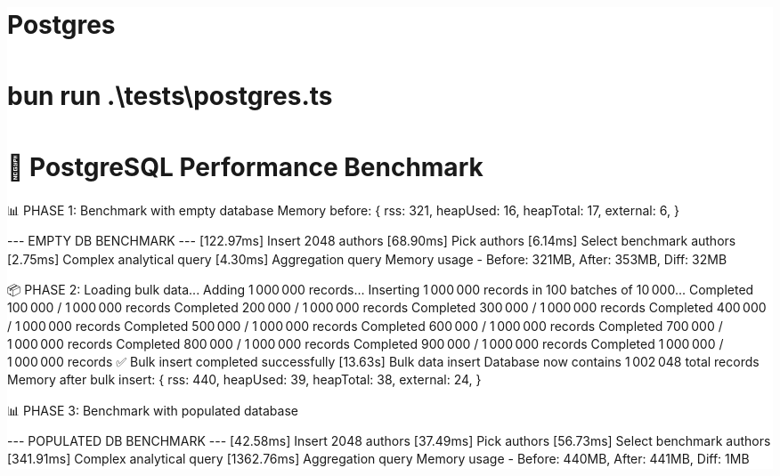 # Postgres

bun run .\tests\postgres.ts          
============================================================
🧪 PostgreSQL Performance Benchmark
============================================================

📊 PHASE 1: Benchmark with empty database
Memory before: {
  rss: 321,
  heapUsed: 16,
  heapTotal: 17,
  external: 6,
}

--- EMPTY DB BENCHMARK ---
[122.97ms] Insert 2048 authors
[68.90ms] Pick authors
[6.14ms] Select benchmark authors
[2.75ms] Complex analytical query
[4.30ms] Aggregation query
Memory usage - Before: 321MB, After: 353MB, Diff: 32MB

📦 PHASE 2: Loading bulk data...
Adding 1 000 000 records...
Inserting 1 000 000 records in 100 batches of 10 000...
  Completed 100 000 / 1 000 000 records
  Completed 200 000 / 1 000 000 records
  Completed 300 000 / 1 000 000 records
  Completed 400 000 / 1 000 000 records
  Completed 500 000 / 1 000 000 records
  Completed 600 000 / 1 000 000 records
  Completed 700 000 / 1 000 000 records
  Completed 800 000 / 1 000 000 records
  Completed 900 000 / 1 000 000 records
  Completed 1 000 000 / 1 000 000 records
✅ Bulk insert completed successfully
[13.63s] Bulk data insert
Database now contains 1 002 048 total records
Memory after bulk insert: {
  rss: 440,
  heapUsed: 39,
  heapTotal: 38,
  external: 24,
}

📊 PHASE 3: Benchmark with populated database

--- POPULATED DB BENCHMARK ---
[42.58ms] Insert 2048 authors
[37.49ms] Pick authors
[56.73ms] Select benchmark authors
[341.91ms] Complex analytical query
[1362.76ms] Aggregation query
Memory usage - Before: 440MB, After: 441MB, Diff: 1MB
